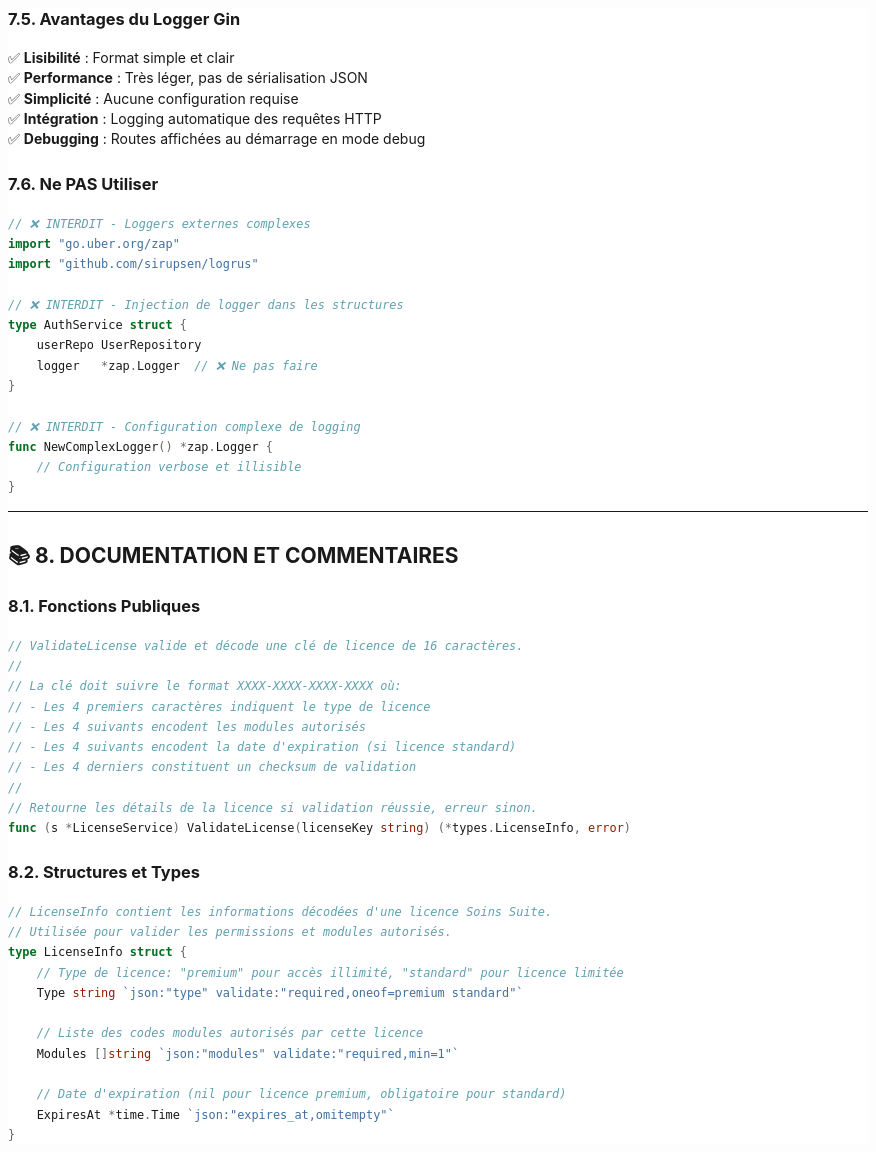 ### 7.5. Avantages du Logger Gin

✅ **Lisibilité** : Format simple et clair  
✅ **Performance** : Très léger, pas de sérialisation JSON  
✅ **Simplicité** : Aucune configuration requise  
✅ **Intégration** : Logging automatique des requêtes HTTP  
✅ **Debugging** : Routes affichées au démarrage en mode debug

### 7.6. Ne PAS Utiliser

```go
// ❌ INTERDIT - Loggers externes complexes
import "go.uber.org/zap"
import "github.com/sirupsen/logrus"

// ❌ INTERDIT - Injection de logger dans les structures
type AuthService struct {
    userRepo UserRepository
    logger   *zap.Logger  // ❌ Ne pas faire
}

// ❌ INTERDIT - Configuration complexe de logging
func NewComplexLogger() *zap.Logger {
    // Configuration verbose et illisible
}
```

---

## 📚 8. DOCUMENTATION ET COMMENTAIRES

### 8.1. Fonctions Publiques

```go
// ValidateLicense valide et décode une clé de licence de 16 caractères.
//
// La clé doit suivre le format XXXX-XXXX-XXXX-XXXX où:
// - Les 4 premiers caractères indiquent le type de licence
// - Les 4 suivants encodent les modules autorisés
// - Les 4 suivants encodent la date d'expiration (si licence standard)
// - Les 4 derniers constituent un checksum de validation
//
// Retourne les détails de la licence si validation réussie, erreur sinon.
func (s *LicenseService) ValidateLicense(licenseKey string) (*types.LicenseInfo, error)
```

### 8.2. Structures et Types

```go
// LicenseInfo contient les informations décodées d'une licence Soins Suite.
// Utilisée pour valider les permissions et modules autorisés.
type LicenseInfo struct {
    // Type de licence: "premium" pour accès illimité, "standard" pour licence limitée
    Type string `json:"type" validate:"required,oneof=premium standard"`

    // Liste des codes modules autorisés par cette licence
    Modules []string `json:"modules" validate:"required,min=1"`

    // Date d'expiration (nil pour licence premium, obligatoire pour standard)
    ExpiresAt *time.Time `json:"expires_at,omitempty"`
}
```
